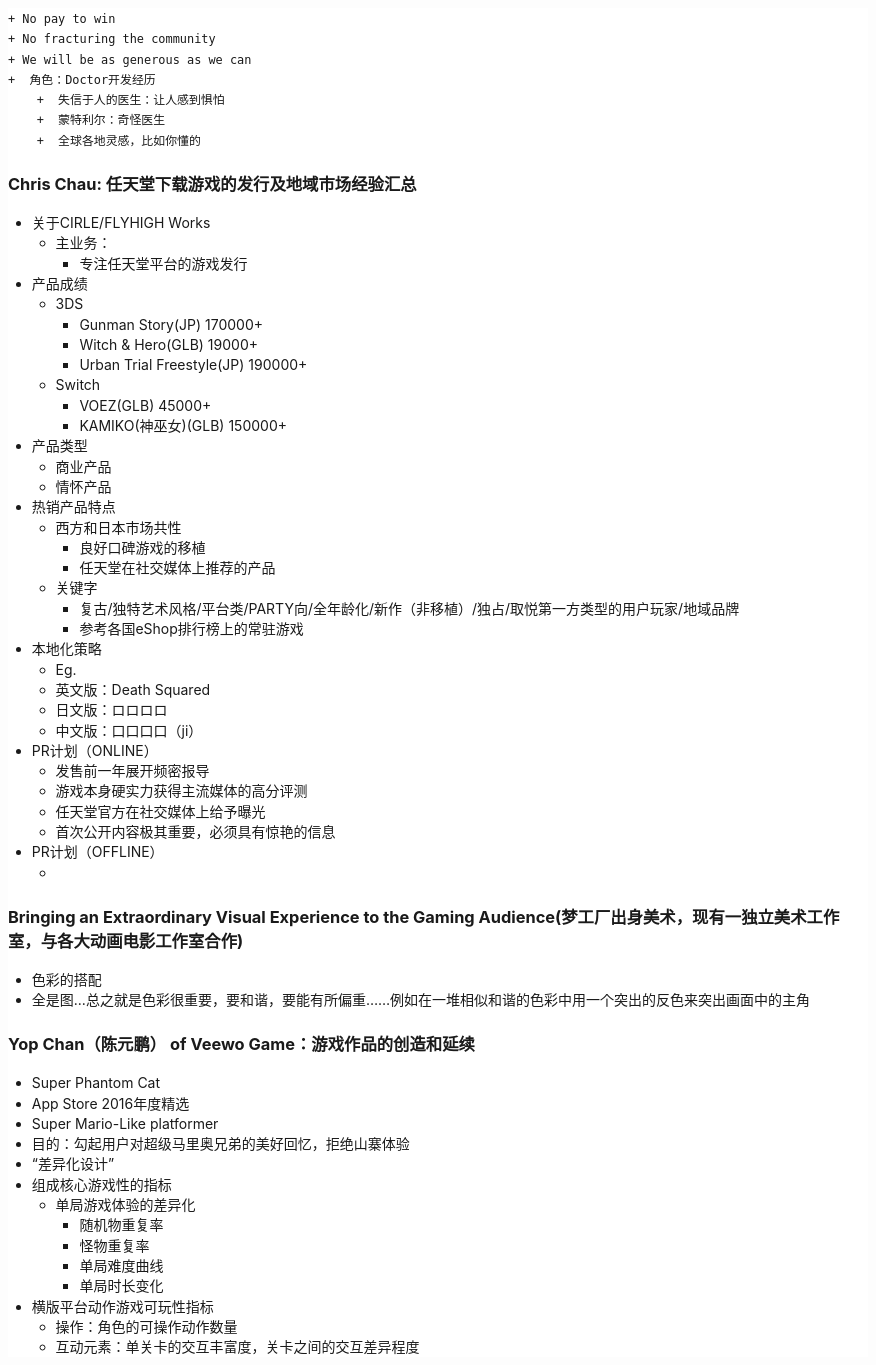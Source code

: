 	+ No pay to win
	+ No fracturing the community
	+ We will be as generous as we can
	+  角色：Doctor开发经历
		+  失信于人的医生：让人感到惧怕
		+  蒙特利尔：奇怪医生
		+  全球各地灵感，比如你懂的

### Chris Chau: 任天堂下载游戏的发行及地域市场经验汇总
+ 关于CIRLE/FLYHIGH Works
	+ 主业务：
		+ 专注任天堂平台的游戏发行
+ 产品成绩
	+ 3DS
		+ Gunman Story(JP) 170000+
		+ Witch & Hero(GLB) 19000+
		+ Urban Trial Freestyle(JP) 190000+
	+ Switch
		+ VOEZ(GLB) 45000+
		+ KAMIKO(神巫女)(GLB) 150000+
+ 产品类型
	+ 商业产品
	+ 情怀产品
+ 热销产品特点
	+ 西方和日本市场共性
		+ 良好口碑游戏的移植
		+ 任天堂在社交媒体上推荐的产品
	+ 关键字
		+ 复古/独特艺术风格/平台类/PARTY向/全年龄化/新作（非移植）/独占/取悦第一方类型的用户玩家/地域品牌
		+ 参考各国eShop排行榜上的常驻游戏
+ 本地化策略
	+ Eg. 
	+ 英文版：Death Squared
	+ 日文版：ロロロロ
	+ 中文版：口口口口（ji）
+ PR计划（ONLINE）
	+ 发售前一年展开频密报导
	+ 游戏本身硬实力获得主流媒体的高分评测
	+ 任天堂官方在社交媒体上给予曝光
	+ 首次公开内容极其重要，必须具有惊艳的信息
+ PR计划（OFFLINE）
	+ ![]()

### Bringing an Extraordinary Visual Experience to the Gaming Audience(梦工厂出身美术，现有一独立美术工作室，与各大动画电影工作室合作)
+ 色彩的搭配
+ 全是图...总之就是色彩很重要，要和谐，要能有所偏重……例如在一堆相似和谐的色彩中用一个突出的反色来突出画面中的主角

### Yop Chan（陈元鹏） of Veewo Game：游戏作品的创造和延续
+ Super Phantom Cat
+ App Store 2016年度精选
+ Super Mario-Like platformer
+ 目的：勾起用户对超级马里奥兄弟的美好回忆，拒绝山寨体验
+ “差异化设计”
+ 组成核心游戏性的指标
	+ 单局游戏体验的差异化
		+ 随机物重复率
		+ 怪物重复率
		+ 单局难度曲线
		+ 单局时长变化
+ 横版平台动作游戏可玩性指标
	+ 操作：角色的可操作动作数量
	+ 互动元素：单关卡的交互丰富度，关卡之间的交互差异程度